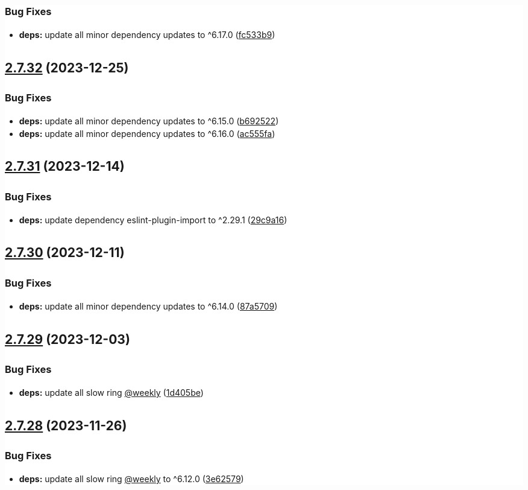 
### Bug Fixes

* **deps:** update all minor dependency updates to ^6.17.0 ([fc533b9](https://gitlab.kilic.dev/config/eslint-config/commit/fc533b9c0aa3b5a25290a14c36838d38920070dd))

## [2.7.32](https://gitlab.kilic.dev/config/eslint-config/compare/v2.7.31...v2.7.32) (2023-12-25)


### Bug Fixes

* **deps:** update all minor dependency updates to ^6.15.0 ([b692522](https://gitlab.kilic.dev/config/eslint-config/commit/b692522aeda2caa77c1fb84d7c5efd92e85422f4))
* **deps:** update all minor dependency updates to ^6.16.0 ([ac555fa](https://gitlab.kilic.dev/config/eslint-config/commit/ac555fab9bcf8692a23725b54515a53f1837fa1e))

## [2.7.31](https://gitlab.kilic.dev/config/eslint-config/compare/v2.7.30...v2.7.31) (2023-12-14)


### Bug Fixes

* **deps:** update dependency eslint-plugin-import to ^2.29.1 ([29c9a16](https://gitlab.kilic.dev/config/eslint-config/commit/29c9a16a96c9cdce2949e5b4bfbb04456f6fee6e))

## [2.7.30](https://gitlab.kilic.dev/config/eslint-config/compare/v2.7.29...v2.7.30) (2023-12-11)


### Bug Fixes

* **deps:** update all minor dependency updates to ^6.14.0 ([87a5709](https://gitlab.kilic.dev/config/eslint-config/commit/87a57094d329682c72bd87d54dd7080dc1479017))

## [2.7.29](https://gitlab.kilic.dev/config/eslint-config/compare/v2.7.28...v2.7.29) (2023-12-03)


### Bug Fixes

* **deps:** update all slow ring [@weekly](https://gitlab.kilic.dev/weekly) ([1d405be](https://gitlab.kilic.dev/config/eslint-config/commit/1d405becd3bbea73f30c46f79e46a6e1692e2ebc))

## [2.7.28](https://gitlab.kilic.dev/config/eslint-config/compare/v2.7.27...v2.7.28) (2023-11-26)


### Bug Fixes

* **deps:** update all slow ring [@weekly](https://gitlab.kilic.dev/weekly) to ^6.12.0 ([3e62579](https://gitlab.kilic.dev/config/eslint-config/commit/3e625792fc3ad0e30b167390f8ee12318f40303f))
